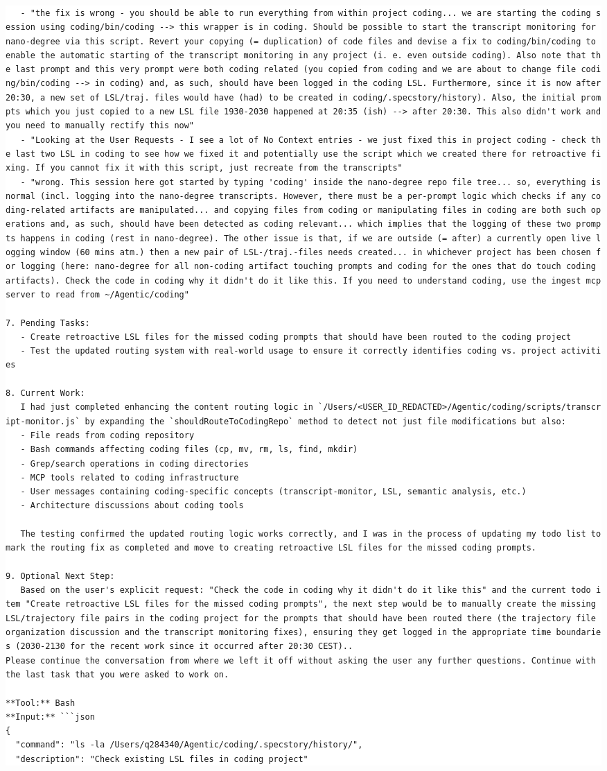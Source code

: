 ```
   - "the fix is wrong - you should be able to run everything from within project coding... we are starting the coding session using coding/bin/coding --> this wrapper is in coding. Should be possible to start the transcript monitoring for nano-degree via this script. Revert your copying (= duplication) of code files and devise a fix to coding/bin/coding to enable the automatic starting of the transcript monitoring in any project (i. e. even outside coding). Also note that the last prompt and this very prompt were both coding related (you copied from coding and we are about to change file coding/bin/coding --> in coding) and, as such, should have been logged in the coding LSL. Furthermore, since it is now after 20:30, a new set of LSL/traj. files would have (had) to be created in coding/.specstory/history). Also, the initial prompts which you just copied to a new LSL file 1930-2030 happened at 20:35 (ish) --> after 20:30. This also didn't work and you need to manually rectify this now"
   - "Looking at the User Requests - I see a lot of No Context entries - we just fixed this in project coding - check the last two LSL in coding to see how we fixed it and potentially use the script which we created there for retroactive fixing. If you cannot fix it with this script, just recreate from the transcripts"
   - "wrong. This session here got started by typing 'coding' inside the nano-degree repo file tree... so, everything is normal (incl. logging into the nano-degree transcripts. However, there must be a per-prompt logic which checks if any coding-related artifacts are manipulated... and copying files from coding or manipulating files in coding are both such operations and, as such, should have been detected as coding relevant... which implies that the logging of these two prompts happens in coding (rest in nano-degree). The other issue is that, if we are outside (= after) a currently open live logging window (60 mins atm.) then a new pair of LSL-/traj.-files needs created... in whichever project has been chosen for logging (here: nano-degree for all non-coding artifact touching prompts and coding for the ones that do touch coding artifacts). Check the code in coding why it didn't do it like this. If you need to understand coding, use the ingest mcp server to read from ~/Agentic/coding"

7. Pending Tasks:
   - Create retroactive LSL files for the missed coding prompts that should have been routed to the coding project
   - Test the updated routing system with real-world usage to ensure it correctly identifies coding vs. project activities

8. Current Work:
   I had just completed enhancing the content routing logic in `/Users/<USER_ID_REDACTED>/Agentic/coding/scripts/transcript-monitor.js` by expanding the `shouldRouteToCodingRepo` method to detect not just file modifications but also:
   - File reads from coding repository
   - Bash commands affecting coding files (cp, mv, rm, ls, find, mkdir)
   - Grep/search operations in coding directories
   - MCP tools related to coding infrastructure
   - User messages containing coding-specific concepts (transcript-monitor, LSL, semantic analysis, etc.)
   - Architecture discussions about coding tools
   
   The testing confirmed the updated routing logic works correctly, and I was in the process of updating my todo list to mark the routing fix as completed and move to creating retroactive LSL files for the missed coding prompts.

9. Optional Next Step:
   Based on the user's explicit request: "Check the code in coding why it didn't do it like this" and the current todo item "Create retroactive LSL files for the missed coding prompts", the next step would be to manually create the missing LSL/trajectory file pairs in the coding project for the prompts that should have been routed there (the trajectory file organization discussion and the transcript monitoring fixes), ensuring they get logged in the appropriate time boundaries (2030-2130 for the recent work since it occurred after 20:30 CEST)..
Please continue the conversation from where we left it off without asking the user any further questions. Continue with the last task that you were asked to work on.

**Tool:** Bash
**Input:** ```json
{
  "command": "ls -la /Users/q284340/Agentic/coding/.specstory/history/",
  "description": "Check existing LSL files in coding project"
```
